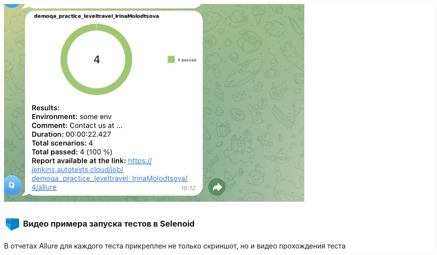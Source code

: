 <img width="70%" title="Telegram Notifications" src="media/telegramscreen.png">
</p>

### <img width="4%" style="vertical-align:middle" title="Selenoid" src="media/Selenoid.svg"> Видео примера запуска тестов в Selenoid

В отчетах Allure для каждого теста прикреплен не только скриншот, но и видео прохождения теста
<p align="center">